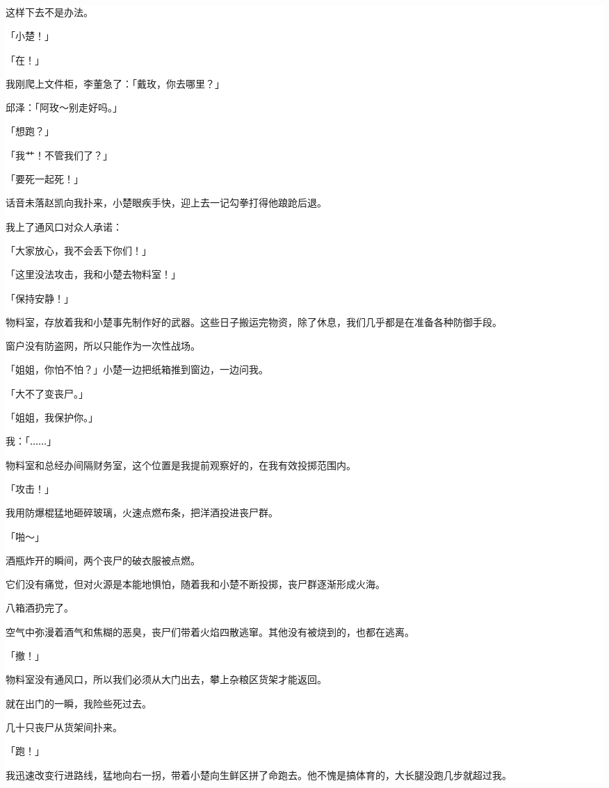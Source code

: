 这样下去不是办法。

「小楚！」

「在！」

我刚爬上文件柜，李董急了：「戴玫，你去哪里？」

邱泽：「阿玫～别走好吗。」

「想跑？」

「我艹！不管我们了？」

「要死一起死！」

话音未落赵凯向我扑来，小楚眼疾手快，迎上去一记勾拳打得他踉跄后退。

我上了通风口对众人承诺：

「大家放心，我不会丢下你们！」

「这里没法攻击，我和小楚去物料室！」

「保持安静！」

物料室，存放着我和小楚事先制作好的武器。这些日子搬运完物资，除了休息，我们几乎都是在准备各种防御手段。

窗户没有防盗网，所以只能作为一次性战场。

「姐姐，你怕不怕？」小楚一边把纸箱推到窗边，一边问我。

「大不了变丧尸。」

「姐姐，我保护你。」

我：「……」

物料室和总经办间隔财务室，这个位置是我提前观察好的，在我有效投掷范围内。

「攻击！」

我用防爆棍猛地砸碎玻璃，火速点燃布条，把洋酒投进丧尸群。

「啪～」

酒瓶炸开的瞬间，两个丧尸的破衣服被点燃。

它们没有痛觉，但对火源是本能地惧怕，随着我和小楚不断投掷，丧尸群逐渐形成火海。

八箱酒扔完了。

空气中弥漫着酒气和焦糊的恶臭，丧尸们带着火焰四散逃窜。其他没有被烧到的，也都在逃离。

「撤！」

物料室没有通风口，所以我们必须从大门出去，攀上杂粮区货架才能返回。

就在出门的一瞬，我险些死过去。

几十只丧尸从货架间扑来。

「跑！」

我迅速改变行进路线，猛地向右一拐，带着小楚向生鲜区拼了命跑去。他不愧是搞体育的，大长腿没跑几步就超过我。
